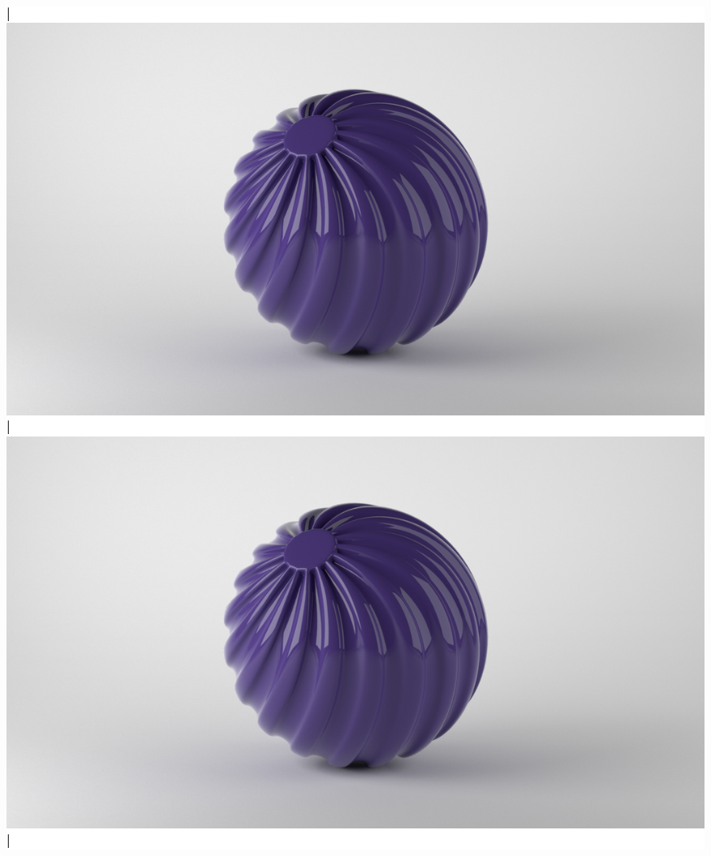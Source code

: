 | ![](https://github.com/ZhongLingXiao/nano-kazen/blob/main/doc/2022_q1/img/param/r0_s0.png) |  ![](https://github.com/ZhongLingXiao/nano-kazen/blob/main/doc/2022_q1/img/param/r0_s1.png)  |
<br>
